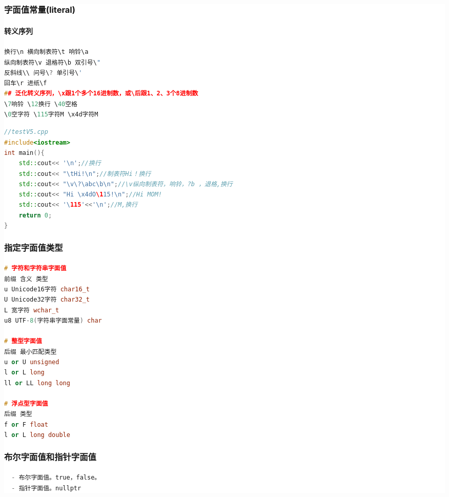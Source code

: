 ### 字面值常量(literal)
#### 转义序列
```cpp
换行\n 横向制表符\t 响铃\a
纵向制表符\v 退格符\b 双引号\"
反斜线\\ 问号\? 单引号\'
回车\r 进纸\f
## 泛化转义序列，\x跟1个多个16进制数，或\后跟1、2、3个8进制数
\7响铃 \12换行 \40空格
\0空字符 \115字符M \x4d字符M
```
```cpp
//testV5.cpp
#include<iostream>
int main(){
    std::cout<< '\n';//换行
    std::cout<< "\tHi!\n";//制表符Hi！换行
    std::cout<< "\v\?\abc\b\n";//\v纵向制表符，响铃，?b ，退格,换行
    std::cout<< "Hi \x4dO\115!\n";//Hi MOM!
    std::cout<< '\115'<<'\n';//M,换行
    return 0;
}
```

### 指定字面值类型
```cpp
# 字符和字符串字面值
前缀 含义 类型
u Unicode16字符 char16_t
U Unicode32字符 char32_t 
L 宽字符 wchar_t
u8 UTF-8(字符串字面常量) char

# 整型字面值
后缀 最小匹配类型 
u or U unsigned 
l or L long
ll or LL long long

# 浮点型字面值
后缀 类型
f or F float
l or L long double
```

### 布尔字面值和指针字面值
```cpp
  - 布尔字面值。true，false。
  - 指针字面值。nullptr

```
